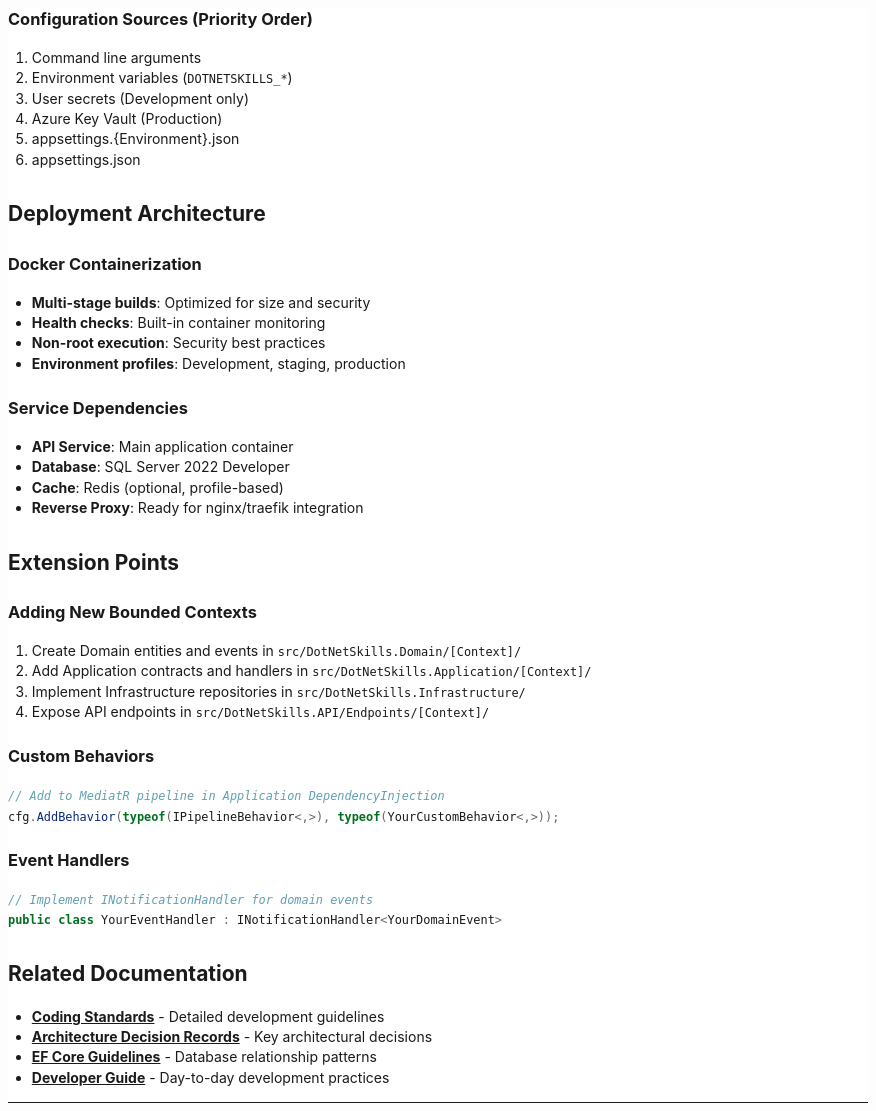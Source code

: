 ### Configuration Sources (Priority Order)
1. Command line arguments
2. Environment variables (`DOTNETSKILLS_*`)
3. User secrets (Development only)
4. Azure Key Vault (Production)
5. appsettings.{Environment}.json
6. appsettings.json

## Deployment Architecture

### Docker Containerization
- **Multi-stage builds**: Optimized for size and security
- **Health checks**: Built-in container monitoring
- **Non-root execution**: Security best practices
- **Environment profiles**: Development, staging, production

### Service Dependencies
- **API Service**: Main application container
- **Database**: SQL Server 2022 Developer
- **Cache**: Redis (optional, profile-based)
- **Reverse Proxy**: Ready for nginx/traefik integration

## Extension Points

### Adding New Bounded Contexts
1. Create Domain entities and events in `src/DotNetSkills.Domain/[Context]/`
2. Add Application contracts and handlers in `src/DotNetSkills.Application/[Context]/`
3. Implement Infrastructure repositories in `src/DotNetSkills.Infrastructure/`
4. Expose API endpoints in `src/DotNetSkills.API/Endpoints/[Context]/`

### Custom Behaviors
```csharp
// Add to MediatR pipeline in Application DependencyInjection
cfg.AddBehavior(typeof(IPipelineBehavior<,>), typeof(YourCustomBehavior<,>));
```

### Event Handlers
```csharp
// Implement INotificationHandler for domain events
public class YourEventHandler : INotificationHandler<YourDomainEvent>
```

## Related Documentation

- **[Coding Standards](DotNet%20Coding%20Principles.md)** - Detailed development guidelines
- **[Architecture Decision Records](adr/)** - Key architectural decisions
- **[EF Core Guidelines](EFCore-Relationships-AntiShadowFKs.md)** - Database relationship patterns
- **[Developer Guide](DEVELOPER-GUIDE.md)** - Day-to-day development practices

---